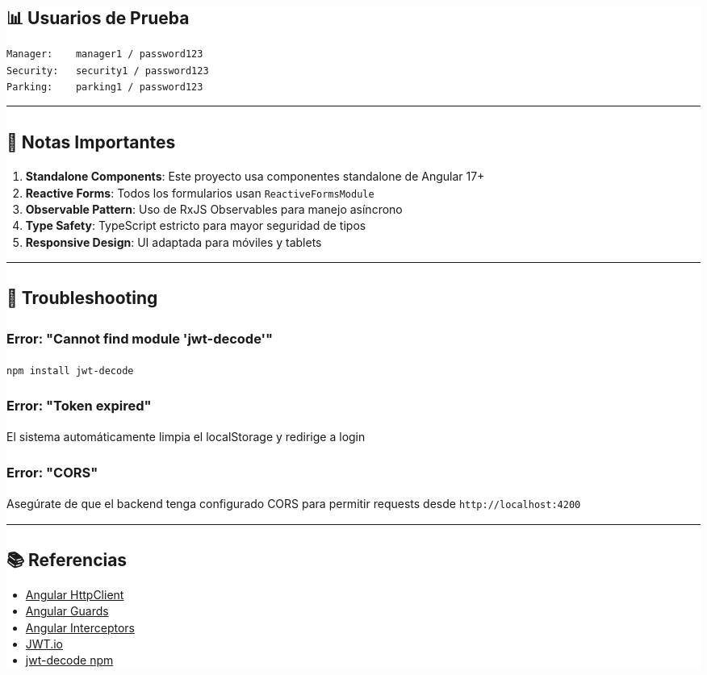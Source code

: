 
## 📊 Usuarios de Prueba

```
Manager:    manager1 / password123
Security:   security1 / password123
Parking:    parking1 / password123
```

---

## 📝 Notas Importantes

1. **Standalone Components**: Este proyecto usa componentes standalone de Angular 17+
2. **Reactive Forms**: Todos los formularios usan `ReactiveFormsModule`
3. **Observable Pattern**: Uso de RxJS Observables para manejo asíncrono
4. **Type Safety**: TypeScript estricto para mayor seguridad de tipos
5. **Responsive Design**: UI adaptada para móviles y tablets

---

## 🐛 Troubleshooting

### Error: "Cannot find module 'jwt-decode'"
```bash
npm install jwt-decode
```

### Error: "Token expired"
El sistema automáticamente limpia el localStorage y redirige a login

### Error: "CORS"
Asegúrate de que el backend tenga configurado CORS para permitir requests desde `http://localhost:4200`

---

## 📚 Referencias

- [Angular HttpClient](https://angular.io/api/common/http/HttpClient)
- [Angular Guards](https://angular.io/api/router/CanActivate)
- [Angular Interceptors](https://angular.io/api/common/http/HttpInterceptor)
- [JWT.io](https://jwt.io/)
- [jwt-decode npm](https://www.npmjs.com/package/jwt-decode)

